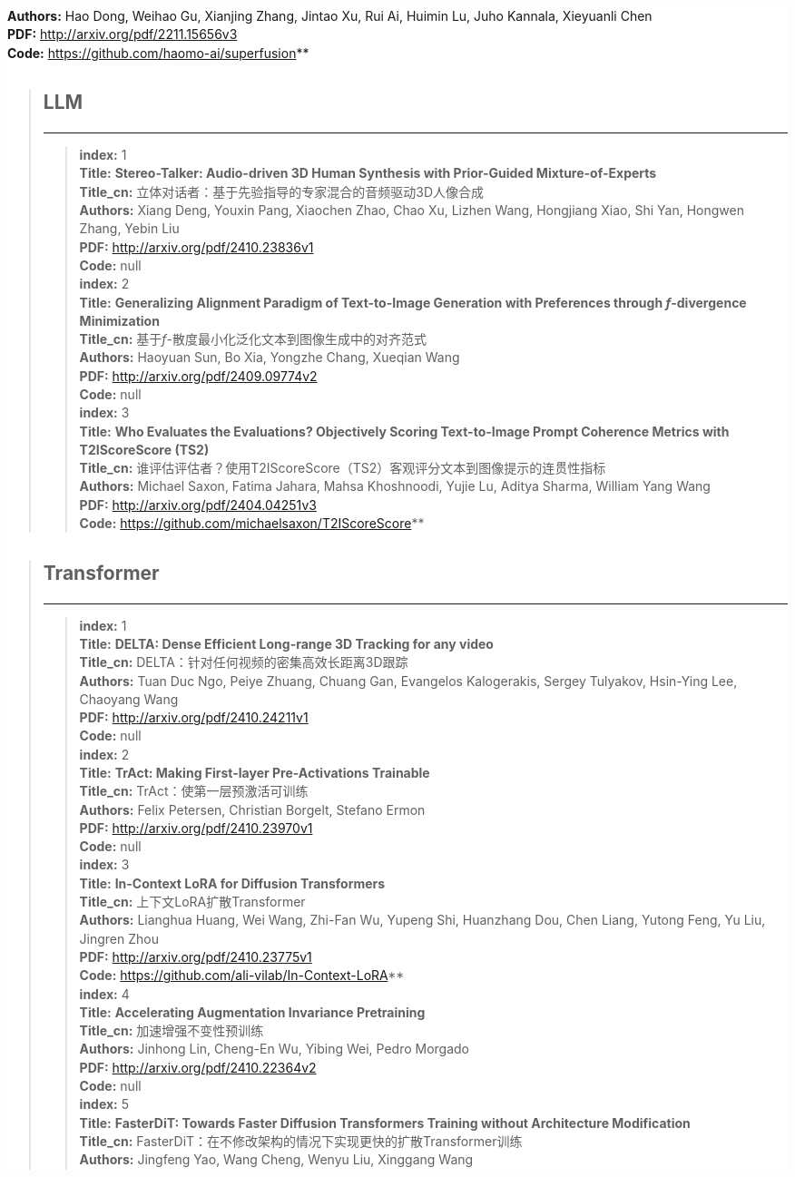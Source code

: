 **Authors:** Hao Dong, Weihao Gu, Xianjing Zhang, Jintao Xu, Rui Ai, Huimin Lu, Juho Kannala, Xieyuanli Chen<br />
**PDF:** <http://arxiv.org/pdf/2211.15656v3><br />
**Code:** <https://github.com/haomo-ai/superfusion>**<br />

>## **LLM**
>---
>>**index:** 1<br />
**Title:** **Stereo-Talker: Audio-driven 3D Human Synthesis with Prior-Guided   Mixture-of-Experts**<br />
**Title_cn:** 立体对话者：基于先验指导的专家混合的音频驱动3D人像合成<br />
**Authors:** Xiang Deng, Youxin Pang, Xiaochen Zhao, Chao Xu, Lizhen Wang, Hongjiang Xiao, Shi Yan, Hongwen Zhang, Yebin Liu<br />
**PDF:** <http://arxiv.org/pdf/2410.23836v1><br />
**Code:** null<br />
>>**index:** 2<br />
**Title:** **Generalizing Alignment Paradigm of Text-to-Image Generation with   Preferences through $f$-divergence Minimization**<br />
**Title_cn:** 基于$f$-散度最小化泛化文本到图像生成中的对齐范式<br />
**Authors:** Haoyuan Sun, Bo Xia, Yongzhe Chang, Xueqian Wang<br />
**PDF:** <http://arxiv.org/pdf/2409.09774v2><br />
**Code:** null<br />
>>**index:** 3<br />
**Title:** **Who Evaluates the Evaluations? Objectively Scoring Text-to-Image Prompt   Coherence Metrics with T2IScoreScore (TS2)**<br />
**Title_cn:** 谁评估评估者？使用T2IScoreScore（TS2）客观评分文本到图像提示的连贯性指标<br />
**Authors:** Michael Saxon, Fatima Jahara, Mahsa Khoshnoodi, Yujie Lu, Aditya Sharma, William Yang Wang<br />
**PDF:** <http://arxiv.org/pdf/2404.04251v3><br />
**Code:** <https://github.com/michaelsaxon/T2IScoreScore>**<br />

>## **Transformer**
>---
>>**index:** 1<br />
**Title:** **DELTA: Dense Efficient Long-range 3D Tracking for any video**<br />
**Title_cn:** DELTA：针对任何视频的密集高效长距离3D跟踪<br />
**Authors:** Tuan Duc Ngo, Peiye Zhuang, Chuang Gan, Evangelos Kalogerakis, Sergey Tulyakov, Hsin-Ying Lee, Chaoyang Wang<br />
**PDF:** <http://arxiv.org/pdf/2410.24211v1><br />
**Code:** null<br />
>>**index:** 2<br />
**Title:** **TrAct: Making First-layer Pre-Activations Trainable**<br />
**Title_cn:** TrAct：使第一层预激活可训练<br />
**Authors:** Felix Petersen, Christian Borgelt, Stefano Ermon<br />
**PDF:** <http://arxiv.org/pdf/2410.23970v1><br />
**Code:** null<br />
>>**index:** 3<br />
**Title:** **In-Context LoRA for Diffusion Transformers**<br />
**Title_cn:** 上下文LoRA扩散Transformer<br />
**Authors:** Lianghua Huang, Wei Wang, Zhi-Fan Wu, Yupeng Shi, Huanzhang Dou, Chen Liang, Yutong Feng, Yu Liu, Jingren Zhou<br />
**PDF:** <http://arxiv.org/pdf/2410.23775v1><br />
**Code:** <https://github.com/ali-vilab/In-Context-LoRA>**<br />
>>**index:** 4<br />
**Title:** **Accelerating Augmentation Invariance Pretraining**<br />
**Title_cn:** 加速增强不变性预训练<br />
**Authors:** Jinhong Lin, Cheng-En Wu, Yibing Wei, Pedro Morgado<br />
**PDF:** <http://arxiv.org/pdf/2410.22364v2><br />
**Code:** null<br />
>>**index:** 5<br />
**Title:** **FasterDiT: Towards Faster Diffusion Transformers Training without   Architecture Modification**<br />
**Title_cn:** FasterDiT：在不修改架构的情况下实现更快的扩散Transformer训练<br />
**Authors:** Jingfeng Yao, Wang Cheng, Wenyu Liu, Xinggang Wang<br />